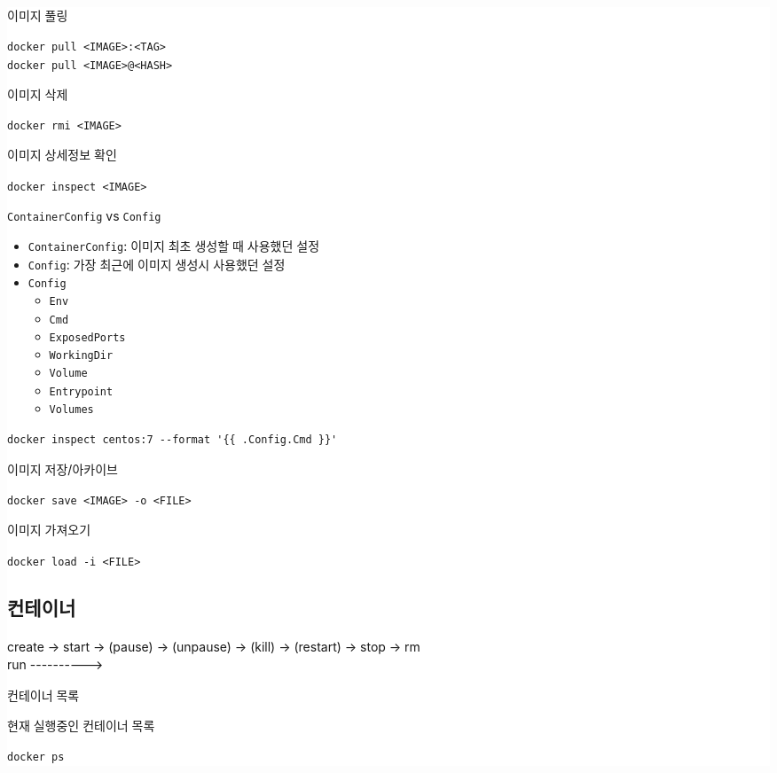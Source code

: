 이미지 풀링

```
docker pull <IMAGE>:<TAG>
docker pull <IMAGE>@<HASH>
```

이미지 삭제

```
docker rmi <IMAGE>
```

이미지 상세정보 확인

```
docker inspect <IMAGE>
```

`ContainerConfig` vs `Config`

-   `ContainerConfig`: 이미지 최초 생성할 때 사용했던 설정
-   `Config`: 가장 최근에 이미지 생성시 사용했던 설정
-   `Config`
    -   `Env`
    -   `Cmd`
    -   `ExposedPorts`
    -   `WorkingDir`
    -   `Volume`
    -   `Entrypoint`
    -   `Volumes`

```
docker inspect centos:7 --format '{{ .Config.Cmd }}'
```

이미지 저장/아카이브

```
docker save <IMAGE> -o <FILE>
```

이미지 가져오기

```
docker load -i <FILE>
```

## 컨테이너

create -> start -> (pause) -> (unpause) -> (kill) -> (restart) -> stop -> rm  
run ---------->

컨테이너 목록

현재 실행중인 컨테이너 목록

```
docker ps
```
